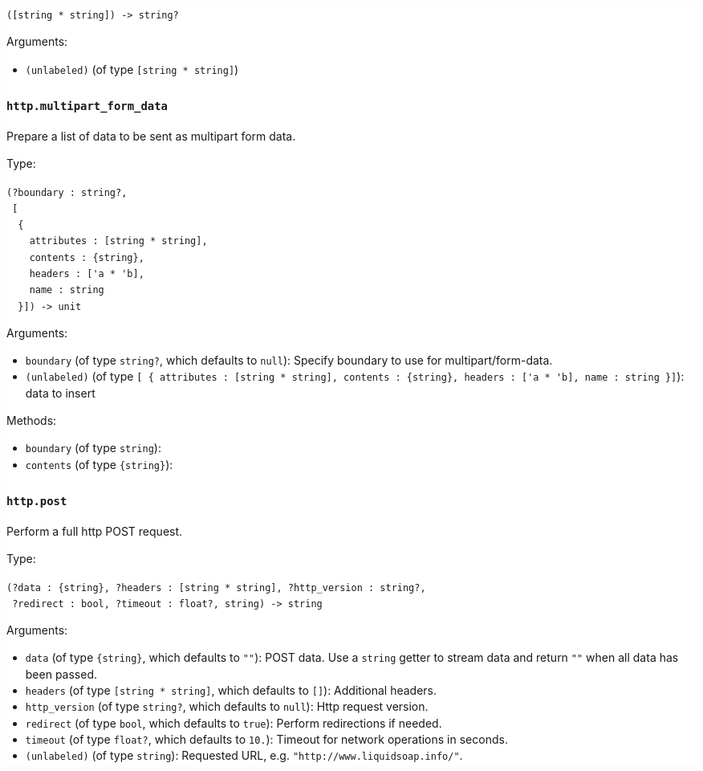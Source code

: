 ```
([string * string]) -> string?
```

Arguments:

- `(unlabeled)` (of type `[string * string]`)

### `http.multipart_form_data`

Prepare a list of data to be sent as multipart form data.

Type:

```
(?boundary : string?,
 [
  {
    attributes : [string * string],
    contents : {string},
    headers : ['a * 'b],
    name : string
  }]) -> unit
```

Arguments:

- `boundary` (of type `string?`, which defaults to `null`): Specify boundary to use for multipart/form-data.
- `(unlabeled)` (of type `[
 {
   attributes : [string * string],
   contents : {string},
   headers : ['a * 'b],
   name : string
 }]`): data to insert

Methods:

- `boundary` (of type `string`): 
- `contents` (of type `{string}`): 

### `http.post`

Perform a full http POST request.

Type:

```
(?data : {string}, ?headers : [string * string], ?http_version : string?,
 ?redirect : bool, ?timeout : float?, string) -> string
```

Arguments:

- `data` (of type `{string}`, which defaults to `""`): POST data. Use a `string` getter to stream data and return `""` when all data has been passed.
- `headers` (of type `[string * string]`, which defaults to `[]`): Additional headers.
- `http_version` (of type `string?`, which defaults to `null`): Http request version.
- `redirect` (of type `bool`, which defaults to `true`): Perform redirections if needed.
- `timeout` (of type `float?`, which defaults to `10.`): Timeout for network operations in seconds.
- `(unlabeled)` (of type `string`): Requested URL, e.g. `"http://www.liquidsoap.info/"`.
